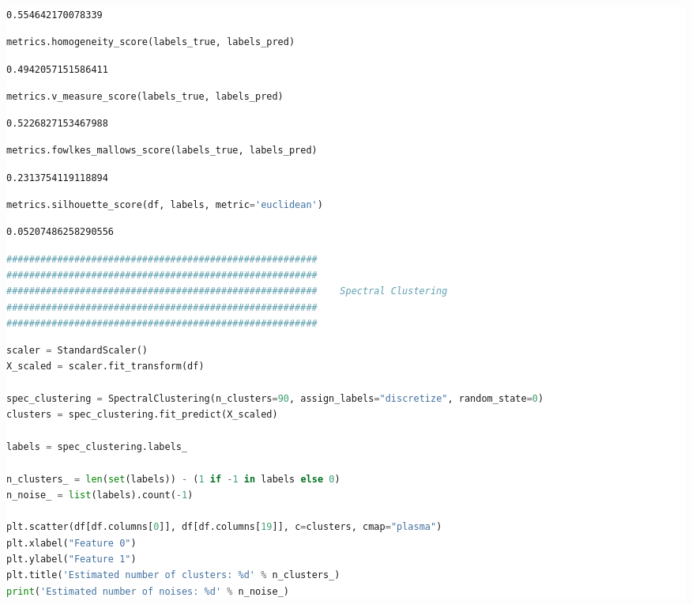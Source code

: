 

    0.554642170078339




```python
metrics.homogeneity_score(labels_true, labels_pred)
```




    0.4942057151586411




```python
metrics.v_measure_score(labels_true, labels_pred)
```




    0.5226827153467988




```python
metrics.fowlkes_mallows_score(labels_true, labels_pred)
```




    0.2313754119118894




```python
metrics.silhouette_score(df, labels, metric='euclidean')
```




    0.05207486258290556




```python
#######################################################
#######################################################
#######################################################    Spectral Clustering
#######################################################
#######################################################
```


```python
scaler = StandardScaler()
X_scaled = scaler.fit_transform(df)

spec_clustering = SpectralClustering(n_clusters=90, assign_labels="discretize", random_state=0)
clusters = spec_clustering.fit_predict(X_scaled)

labels = spec_clustering.labels_

n_clusters_ = len(set(labels)) - (1 if -1 in labels else 0)
n_noise_ = list(labels).count(-1)

plt.scatter(df[df.columns[0]], df[df.columns[19]], c=clusters, cmap="plasma")
plt.xlabel("Feature 0")
plt.ylabel("Feature 1")
plt.title('Estimated number of clusters: %d' % n_clusters_)
print('Estimated number of noises: %d' % n_noise_)
```
